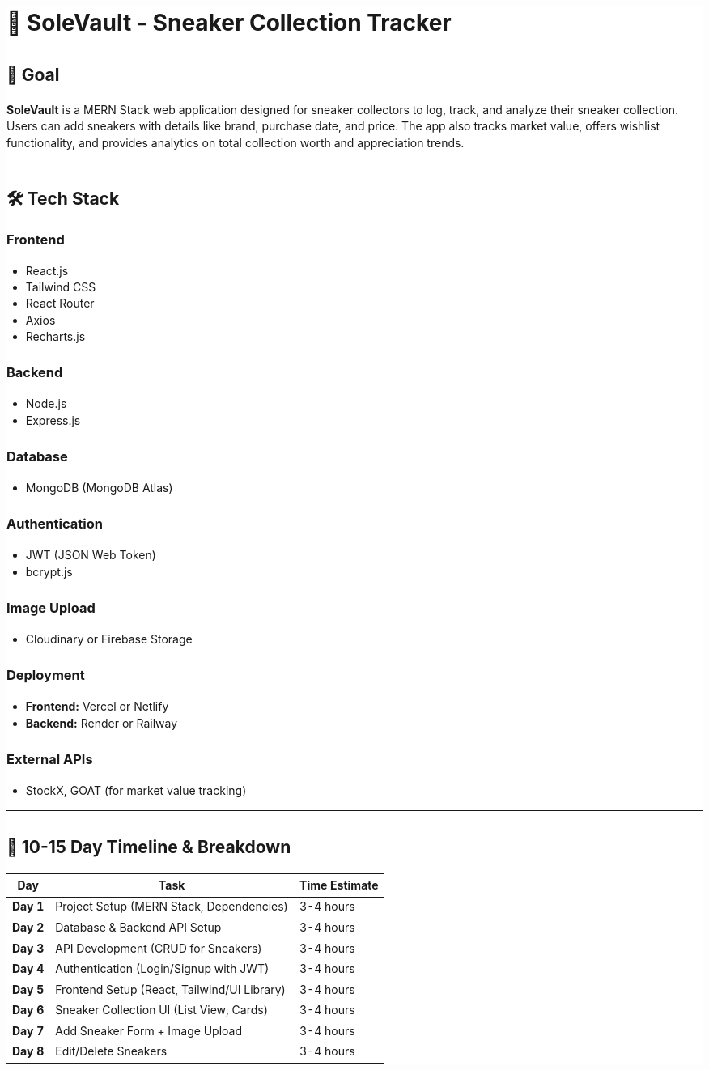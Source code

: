 # 👟 SoleVault - Sneaker Collection Tracker

## 🎯 Goal  
**SoleVault** is a MERN Stack web application designed for sneaker collectors to log, track, and analyze their sneaker collection. Users can add sneakers with details like brand, purchase date, and price. The app also tracks market value, offers wishlist functionality, and provides analytics on total collection worth and appreciation trends.

---

## 🛠️ Tech Stack  

### **Frontend**  
- React.js  
- Tailwind CSS  
- React Router  
- Axios  
- Recharts.js  

### **Backend**  
- Node.js  
- Express.js  

### **Database**  
- MongoDB (MongoDB Atlas)  

### **Authentication**  
- JWT (JSON Web Token)  
- bcrypt.js  

### **Image Upload**  
- Cloudinary or Firebase Storage  

### **Deployment**  
- **Frontend:** Vercel or Netlify  
- **Backend:** Render or Railway  

### **External APIs**  
- StockX, GOAT (for market value tracking)  

---

## 📅 10-15 Day Timeline & Breakdown  

| **Day** | **Task** | **Time Estimate** |
|---------|---------|------------------|
| **Day 1** | Project Setup (MERN Stack, Dependencies) | 3-4 hours |
| **Day 2** | Database & Backend API Setup | 3-4 hours |
| **Day 3** | API Development (CRUD for Sneakers) | 3-4 hours |
| **Day 4** | Authentication (Login/Signup with JWT) | 3-4 hours |
| **Day 5** | Frontend Setup (React, Tailwind/UI Library) | 3-4 hours |
| **Day 6** | Sneaker Collection UI (List View, Cards) | 3-4 hours |
| **Day 7** | Add Sneaker Form + Image Upload | 3-4 hours |
| **Day 8** | Edit/Delete Sneakers | 3-4 hours |